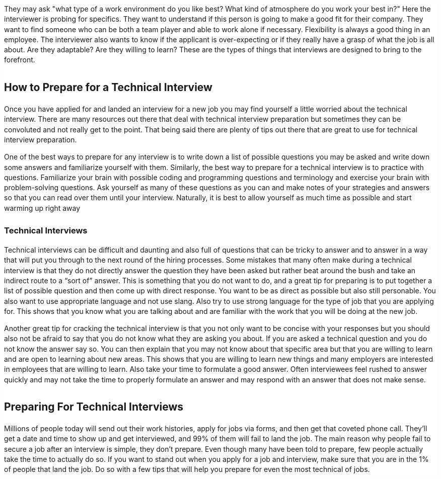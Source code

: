 They may ask "what type of a work environment do you like best? What kind of atmosphere do you work your best in?" Here the interviewer is probing for specifics. They want to understand if this person is going to make a good fit for their company. They want to find someone who can be both a team player and able to work alone if necessary. Flexibility is always a good thing in an employee. The interviewer also wants to know if the applicant is over-expecting or if they really have a grasp of what the job is all about. Are they adaptable? Are they willing to learn? These are the types of things that interviews are designed to bring to the forefront.  

## How to Prepare for a Technical Interview

Once you have applied for and landed an interview for a new job you may find yourself a little worried about the technical interview. There are many resources out there that deal with technical interview preparation but sometimes they can be convoluted and not really get to the point. That being said there are plenty of tips out there that are great to use for technical interview preparation.  

One of the best ways to prepare for any interview is to write down a list of possible questions you may be asked and write down some answers and familiarize yourself with them. Similarly, the best way to prepare for a technical interview is to practice with questions. Familiarize your brain with possible coding and programming questions and terminology and exercise your brain with problem-solving questions. Ask yourself as many of these questions as you can and make notes of your strategies and answers so that you can read over them until your interview. Naturally, it is best to allow yourself as much time as possible and start warming up right away

### Technical Interviews

Technical interviews can be difficult and daunting and also full of questions that can be tricky to answer and to answer in a way that will put you through to the next round of the hiring processes. Some mistakes that many often make during a technical interview is that they do not directly answer the question they have been asked but rather beat around the bush and take an indirect route to a “sort of” answer. This is something that you do not want to do, and a great tip for preparing is to put together a list of possible question and then come up with direct response. You want to be as direct as possible but also still personable. You also want to use appropriate language and not use slang. Also try to use strong language for the type of job that you are applying for. This shows that you know what you are talking about and are familiar with the work that you will be doing at the new job.  

Another great tip for cracking the technical interview is that you not only want to be concise with your responses but you should also not be afraid to say that you do not know what they are asking you about. If you are asked a technical question and you do not know the answer say so. You can then explain that you may not know about that specific area but that you are willing to learn and are open to learning about new areas. This shows that you are willing to learn new things and many employers are interested in employees that are willing to learn. Also take your time to formulate a good answer. Often interviewees feel rushed to answer quickly and may not take the time to properly formulate an answer and may respond with an answer that does not make sense.  

## Preparing For Technical Interviews

Millions of people today will send out their work histories, apply for jobs via forms, and then get that coveted phone call. They’ll get a date and time to show up and get interviewed, and 99% of them will fail to land the job. The main reason why people fail to secure a job after an interview is simple, they don’t prepare. Even though many have been told to prepare, few people actually take the time to actually do so. If you want to stand out when you apply for a job and interview, make sure that you are in the 1% of people that land the job. Do so with a few tips that will help you prepare for even the most technical of jobs.  
